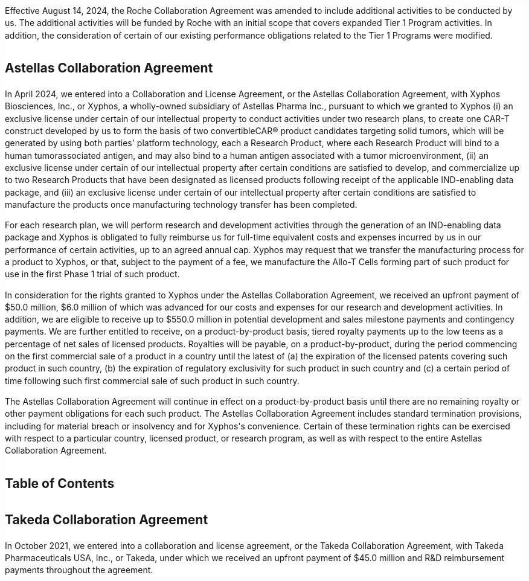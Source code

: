 Effective August 14, 2024, the Roche Collaboration Agreement was amended to include additional activities to be conducted by us. The additional activities will be funded by Roche with an initial scope that covers expanded Tier 1 Program activities. In addition, the consideration of certain of our existing performance obligations related to the Tier 1 Programs were modified.

## Astellas Collaboration Agreement

In April 2024, we entered into a Collaboration and License Agreement, or the Astellas Collaboration Agreement, with Xyphos Biosciences, Inc., or Xyphos, a wholly-owned subsidiary of Astellas Pharma Inc., pursuant to which we granted to Xyphos (i) an exclusive license under certain of our intellectual property to conduct activities under two research plans, to create one CAR-T construct developed by us to form the basis of two convertibleCAR® product candidates targeting solid tumors, which will be generated by using both parties' platform technology, each a Research Product, where each Research Product will bind to a human tumorassociated antigen, and may also bind to a human antigen associated with a tumor microenvironment, (ii) an exclusive license under certain of our intellectual property after certain conditions are satisfied to develop, and commercialize up to two Research Products that have been designated as licensed products following receipt of the applicable IND-enabling data package, and (iii) an exclusive license under certain of our intellectual property after certain conditions are satisfied to manufacture the products once manufacturing technology transfer has been completed.

For each research plan, we will perform research and development activities through the generation of an IND-enabling data package and Xyphos is obligated to fully reimburse us for full-time equivalent costs and expenses incurred by us in our performance of certain activities, up to an agreed annual cap. Xyphos may request that we transfer the manufacturing process for a product to Xyphos, or that, subject to the payment of a fee, we manufacture the Allo-T Cells forming part of such product for use in the first Phase 1 trial of such product.

In consideration for the rights granted to Xyphos under the Astellas Collaboration Agreement, we received an upfront payment of $50.0 million, $6.0 million of which was advanced for our costs and expenses for our research and development activities. In addition, we are eligible to receive up to $550.0 million in potential development and sales milestone payments and contingency payments. We are further entitled to receive, on a product-by-product basis, tiered royalty payments up to the low teens as a percentage of net sales of licensed products. Royalties will be payable, on a product-by-product, during the period commencing on the first commercial sale of a product in a country until the latest of (a) the expiration of the licensed patents covering such product in such country, (b) the expiration of regulatory exclusivity for such product in such country and (c) a certain period of time following such first commercial sale of such product in such country.

The Astellas Collaboration Agreement will continue in effect on a product-by-product basis until there are no remaining royalty or other payment obligations for each such product. The Astellas Collaboration Agreement includes standard termination provisions, including for material breach or insolvency and for Xyphos's convenience. Certain of these termination rights can be exercised with respect to a particular country, licensed product, or research program, as well as with respect to the entire Astellas Collaboration Agreement.

## Table of Contents

## Takeda Collaboration Agreement

In October 2021, we entered into a collaboration and license agreement, or the Takeda Collaboration Agreement, with Takeda Pharmaceuticals USA, Inc., or Takeda, under which we received an upfront payment of $45.0 million and R&D reimbursement payments throughout the agreement.

